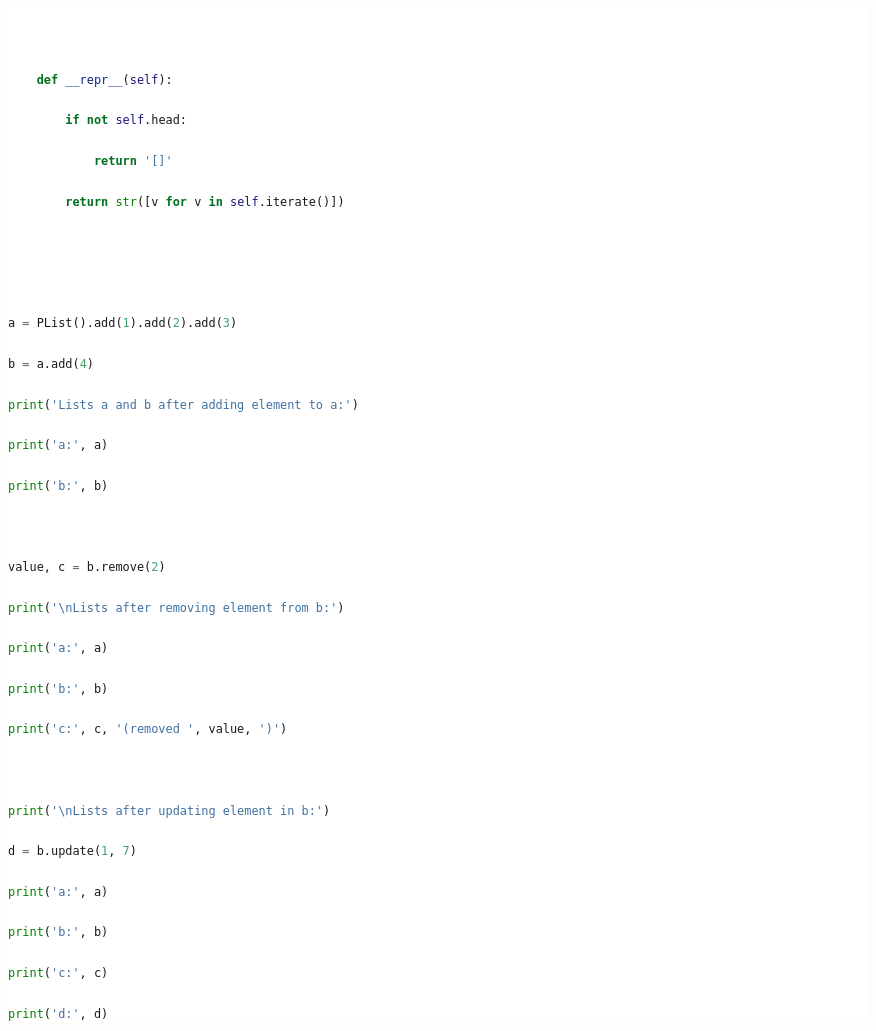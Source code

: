 ```python

    

    def __repr__(self):

        if not self.head:

            return '[]'

        return str([v for v in self.iterate()])





a = PList().add(1).add(2).add(3)

b = a.add(4)

print('Lists a and b after adding element to a:')

print('a:', a)

print('b:', b)



value, c = b.remove(2)

print('\nLists after removing element from b:')

print('a:', a)

print('b:', b)

print('c:', c, '(removed ', value, ')')



print('\nLists after updating element in b:')

d = b.update(1, 7)

print('a:', a)

print('b:', b)

print('c:', c)

print('d:', d)

```
